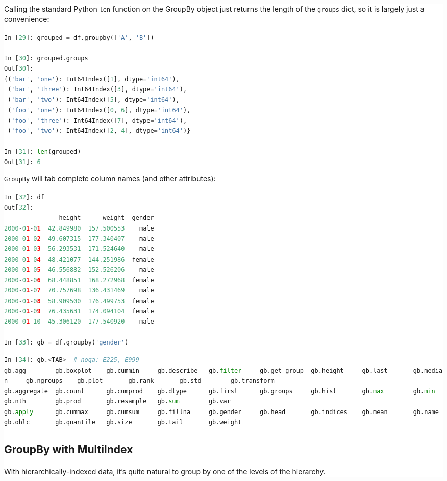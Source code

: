 Calling the standard Python ``len`` function on the GroupBy object just returns
the length of the ``groups`` dict, so it is largely just a convenience:

``` python
In [29]: grouped = df.groupby(['A', 'B'])

In [30]: grouped.groups
Out[30]: 
{('bar', 'one'): Int64Index([1], dtype='int64'),
 ('bar', 'three'): Int64Index([3], dtype='int64'),
 ('bar', 'two'): Int64Index([5], dtype='int64'),
 ('foo', 'one'): Int64Index([0, 6], dtype='int64'),
 ('foo', 'three'): Int64Index([7], dtype='int64'),
 ('foo', 'two'): Int64Index([2, 4], dtype='int64')}

In [31]: len(grouped)
Out[31]: 6
```

``GroupBy`` will tab complete column names (and other attributes):

``` python
In [32]: df
Out[32]: 
               height      weight  gender
2000-01-01  42.849980  157.500553    male
2000-01-02  49.607315  177.340407    male
2000-01-03  56.293531  171.524640    male
2000-01-04  48.421077  144.251986  female
2000-01-05  46.556882  152.526206    male
2000-01-06  68.448851  168.272968  female
2000-01-07  70.757698  136.431469    male
2000-01-08  58.909500  176.499753  female
2000-01-09  76.435631  174.094104  female
2000-01-10  45.306120  177.540920    male

In [33]: gb = df.groupby('gender')
```

``` python
In [34]: gb.<TAB>  # noqa: E225, E999
gb.agg        gb.boxplot    gb.cummin     gb.describe   gb.filter     gb.get_group  gb.height     gb.last       gb.median     gb.ngroups    gb.plot       gb.rank       gb.std        gb.transform
gb.aggregate  gb.count      gb.cumprod    gb.dtype      gb.first      gb.groups     gb.hist       gb.max        gb.min        gb.nth        gb.prod       gb.resample   gb.sum        gb.var
gb.apply      gb.cummax     gb.cumsum     gb.fillna     gb.gender     gb.head       gb.indices    gb.mean       gb.name       gb.ohlc       gb.quantile   gb.size       gb.tail       gb.weight
```

## GroupBy with MultiIndex

With [hierarchically-indexed data](advanced.html#advanced-hierarchical), it’s quite
natural to group by one of the levels of the hierarchy.
